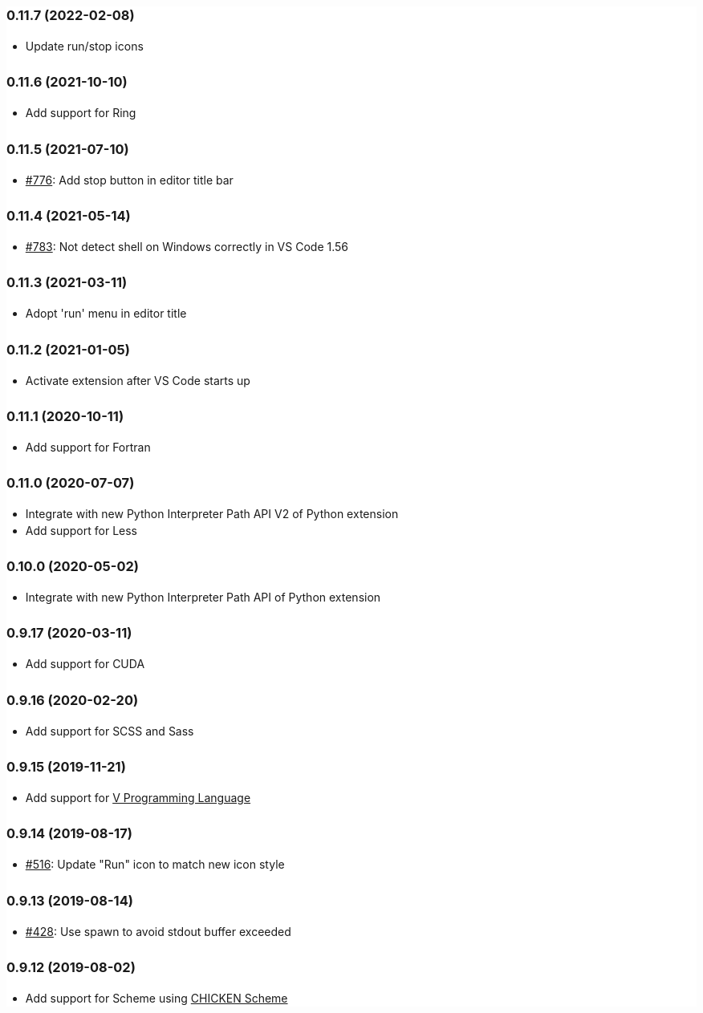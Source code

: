 ### 0.11.7 (2022-02-08)
* Update run/stop icons

### 0.11.6 (2021-10-10)
* Add support for Ring

### 0.11.5 (2021-07-10)
* [#776](https://github.com/formulahendry/vscode-code-runner/pull/776): Add stop button in editor title bar

### 0.11.4 (2021-05-14)
* [#783](https://github.com/formulahendry/vscode-code-runner/issues/783): Not detect shell on Windows correctly in VS Code 1.56

### 0.11.3 (2021-03-11)
* Adopt 'run' menu in editor title

### 0.11.2 (2021-01-05)
* Activate extension after VS Code starts up

### 0.11.1 (2020-10-11)
* Add support for Fortran

### 0.11.0 (2020-07-07)
* Integrate with new Python Interpreter Path API V2 of Python extension
* Add support for Less

### 0.10.0 (2020-05-02)
* Integrate with new Python Interpreter Path API of Python extension

### 0.9.17 (2020-03-11)
* Add support for CUDA

### 0.9.16 (2020-02-20)
* Add support for SCSS and Sass

### 0.9.15 (2019-11-21)
* Add support for [V Programming Language](https://vlang.io/)

### 0.9.14 (2019-08-17)
* [#516](https://github.com/formulahendry/vscode-code-runner/pull/516): Update "Run" icon to match new icon style

### 0.9.13 (2019-08-14)
* [#428](https://github.com/formulahendry/vscode-code-runner/pull/428): Use spawn to avoid stdout buffer exceeded

### 0.9.12 (2019-08-02)
* Add support for Scheme using [CHICKEN Scheme](https://www.call-cc.org/)
